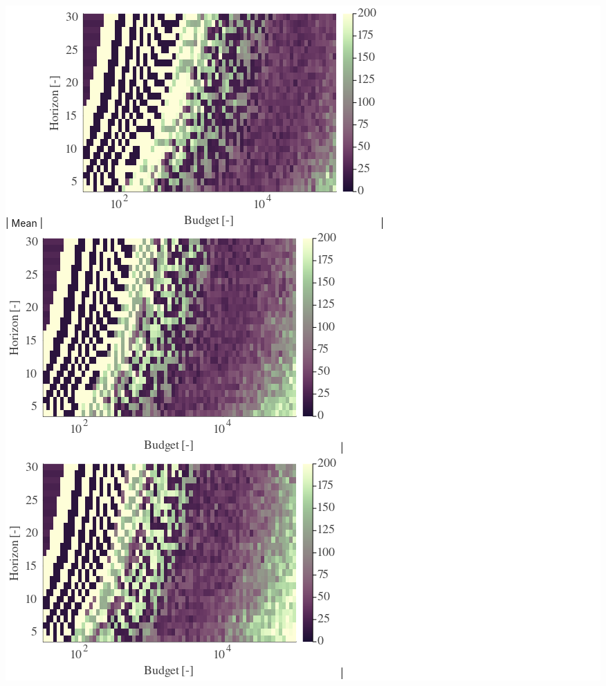 | Mean | ![](fig/sp_AH/mean_g_0.5_cp_8.png) | ![](fig/sp_AH/mean_g_0.55_cp_8.png) | ![](fig/sp_AH/mean_g_0.6_cp_8.png) | 